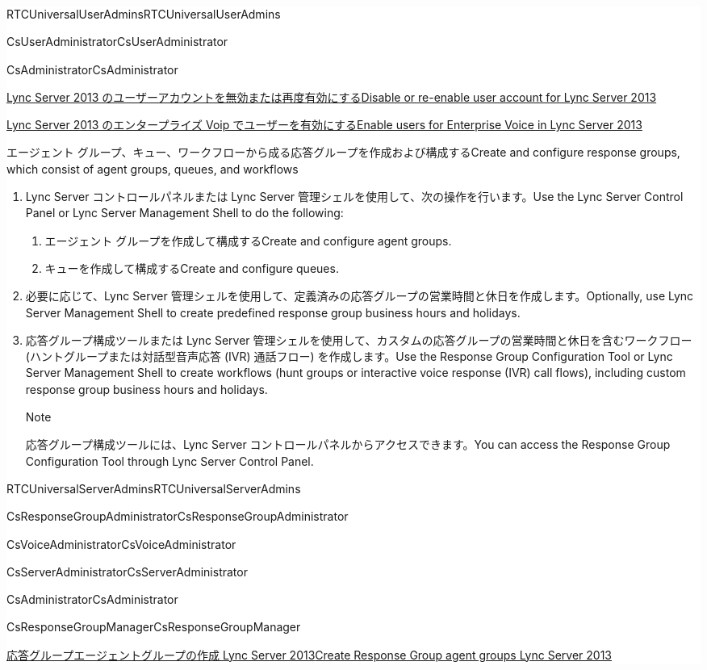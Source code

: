 <td><p><span data-ttu-id="824bb-125">RTCUniversalUserAdmins</span><span class="sxs-lookup"><span data-stu-id="824bb-125">RTCUniversalUserAdmins</span></span></p>
<p><span data-ttu-id="824bb-126">CsUserAdministrator</span><span class="sxs-lookup"><span data-stu-id="824bb-126">CsUserAdministrator</span></span></p>
<p><span data-ttu-id="824bb-127">CsAdministrator</span><span class="sxs-lookup"><span data-stu-id="824bb-127">CsAdministrator</span></span></p></td>
<td><p><span data-ttu-id="824bb-128"><a href="lync-server-2013-disable-or-re-enable-user-account-for-lync-server.md">Lync Server 2013 のユーザーアカウントを無効または再度有効にする</a></span><span class="sxs-lookup"><span data-stu-id="824bb-128"><a href="lync-server-2013-disable-or-re-enable-user-account-for-lync-server.md">Disable or re-enable user account for Lync Server 2013</a></span></span></p>
<p><span data-ttu-id="824bb-129"><a href="lync-server-2013-enable-users-for-enterprise-voice.md">Lync Server 2013 のエンタープライズ Voip でユーザーを有効にする</a></span><span class="sxs-lookup"><span data-stu-id="824bb-129"><a href="lync-server-2013-enable-users-for-enterprise-voice.md">Enable users for Enterprise Voice in Lync Server 2013</a></span></span></p></td>
</tr>
<tr class="even">
<td><p><span data-ttu-id="824bb-130">エージェント グループ、キュー、ワークフローから成る応答グループを作成および構成する</span><span class="sxs-lookup"><span data-stu-id="824bb-130">Create and configure response groups, which consist of agent groups, queues, and workflows</span></span></p></td>
<td><ol>
<li><p><span data-ttu-id="824bb-131">Lync Server コントロールパネルまたは Lync Server 管理シェルを使用して、次の操作を行います。</span><span class="sxs-lookup"><span data-stu-id="824bb-131">Use the Lync Server Control Panel or Lync Server Management Shell to do the following:</span></span></p>
<ol>
<li><p><span data-ttu-id="824bb-132">エージェント グループを作成して構成する</span><span class="sxs-lookup"><span data-stu-id="824bb-132">Create and configure agent groups.</span></span></p></li>
<li><p><span data-ttu-id="824bb-133">キューを作成して構成する</span><span class="sxs-lookup"><span data-stu-id="824bb-133">Create and configure queues.</span></span></p></li>
</ol></li>
<li><p><span data-ttu-id="824bb-134">必要に応じて、Lync Server 管理シェルを使用して、定義済みの応答グループの営業時間と休日を作成します。</span><span class="sxs-lookup"><span data-stu-id="824bb-134">Optionally, use Lync Server Management Shell to create predefined response group business hours and holidays.</span></span></p></li>
<li><p><span data-ttu-id="824bb-135">応答グループ構成ツールまたは Lync Server 管理シェルを使用して、カスタムの応答グループの営業時間と休日を含むワークフロー (ハントグループまたは対話型音声応答 (IVR) 通話フロー) を作成します。</span><span class="sxs-lookup"><span data-stu-id="824bb-135">Use the Response Group Configuration Tool or Lync Server Management Shell to create workflows (hunt groups or interactive voice response (IVR) call flows), including custom response group business hours and holidays.</span></span></p>
<div>

> [!NOTE]  
> <span data-ttu-id="824bb-136">応答グループ構成ツールには、Lync Server コントロールパネルからアクセスできます。</span><span class="sxs-lookup"><span data-stu-id="824bb-136">You can access the Response Group Configuration Tool through Lync Server Control Panel.</span></span>


</div></li>
</ol></td>
<td><p><span data-ttu-id="824bb-137">RTCUniversalServerAdmins</span><span class="sxs-lookup"><span data-stu-id="824bb-137">RTCUniversalServerAdmins</span></span></p>
<p><span data-ttu-id="824bb-138">CsResponseGroupAdministrator</span><span class="sxs-lookup"><span data-stu-id="824bb-138">CsResponseGroupAdministrator</span></span></p>
<p><span data-ttu-id="824bb-139">CsVoiceAdministrator</span><span class="sxs-lookup"><span data-stu-id="824bb-139">CsVoiceAdministrator</span></span></p>
<p><span data-ttu-id="824bb-140">CsServerAdministrator</span><span class="sxs-lookup"><span data-stu-id="824bb-140">CsServerAdministrator</span></span></p>
<p><span data-ttu-id="824bb-141">CsAdministrator</span><span class="sxs-lookup"><span data-stu-id="824bb-141">CsAdministrator</span></span></p>
<p><span data-ttu-id="824bb-142">CsResponseGroupManager</span><span class="sxs-lookup"><span data-stu-id="824bb-142">CsResponseGroupManager</span></span></p></td>
<td><p><span data-ttu-id="824bb-143"><a href="lync-server-2013-create-response-group-agent-groups.md">応答グループエージェントグループの作成 Lync Server 2013</a></span><span class="sxs-lookup"><span data-stu-id="824bb-143"><a href="lync-server-2013-create-response-group-agent-groups.md">Create Response Group agent groups Lync Server 2013</a></span></span></p>